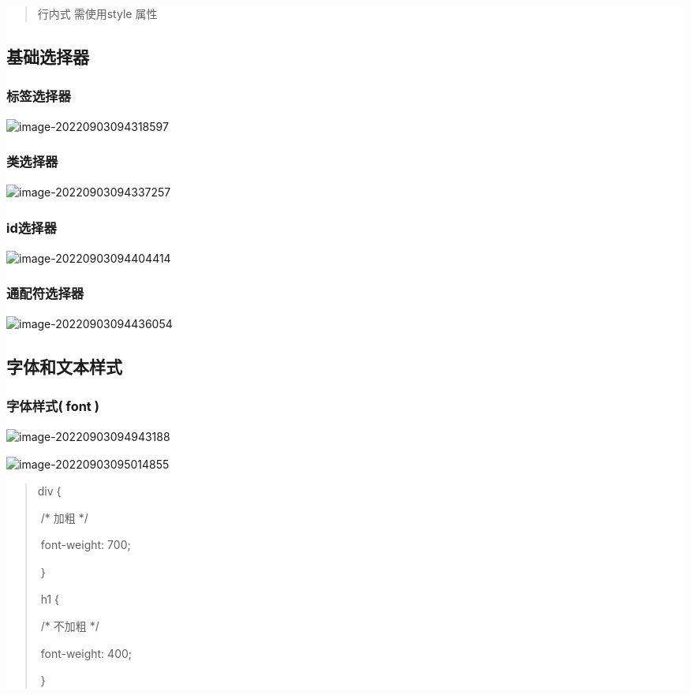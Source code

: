 > 行内式 需使用style 属性



## 基础选择器



### 标签选择器

![image-20220903094318597](C:\Users\Savior\AppData\Roaming\Typora\typora-user-images\image-20220903094318597.png)

### 类选择器

![image-20220903094337257](C:\Users\Savior\AppData\Roaming\Typora\typora-user-images\image-20220903094337257.png)

### id选择器

![image-20220903094404414](C:\Users\Savior\AppData\Roaming\Typora\typora-user-images\image-20220903094404414.png)

### 通配符选择器

![image-20220903094436054](C:\Users\Savior\AppData\Roaming\Typora\typora-user-images\image-20220903094436054.png)

## 字体和文本样式

### 字体样式( font )

![image-20220903094943188](C:\Users\Savior\AppData\Roaming\Typora\typora-user-images\image-20220903094943188.png)

![image-20220903095014855](C:\Users\Savior\AppData\Roaming\Typora\typora-user-images\image-20220903095014855.png)

>  div {
>
> ​      /* 加粗 */
>
> ​      font-weight: 700;
>
> ​    }
>
> 
>
> ​    h1 {
>
> ​      /* 不加粗 */
>
> ​      font-weight: 400;
>
> ​    }
